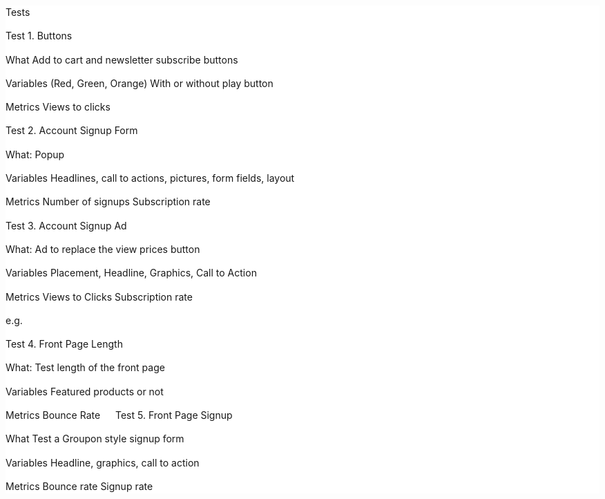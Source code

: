 
Tests

Test 1. Buttons

What
Add to cart and newsletter subscribe buttons

Variables 
(Red, Green, Orange) 
With or without play button

Metrics
Views to clicks

Test 2. Account Signup Form

What: 
Popup 

Variables
Headlines, call to actions, pictures, form fields, layout

Metrics
Number of signups 
Subscription rate


Test 3. Account Signup Ad

What: 
Ad to replace the view prices button

Variables
Placement, Headline, Graphics, Call to Action

Metrics
Views to Clicks
Subscription rate

e.g.  


Test 4. Front Page Length

What: 
Test length of the front page 

Variables
Featured products or not

Metrics
Bounce Rate
 
Test 5. Front Page Signup

What
Test a Groupon style signup form 

Variables
Headline, graphics, call to action

Metrics
Bounce rate
Signup rate




